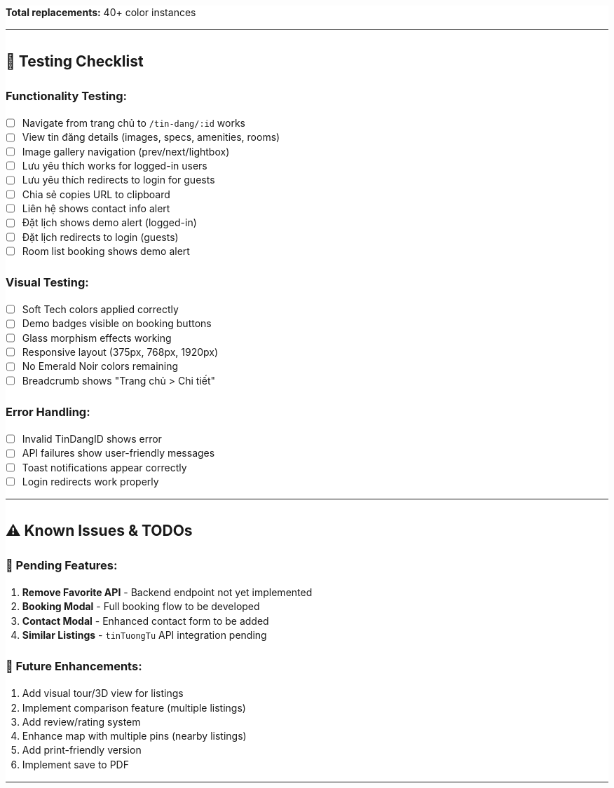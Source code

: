 **Total replacements:** 40+ color instances

---

## 🧪 Testing Checklist

### Functionality Testing:
- [ ] Navigate from trang chủ to `/tin-dang/:id` works
- [ ] View tin đăng details (images, specs, amenities, rooms)
- [ ] Image gallery navigation (prev/next/lightbox)
- [ ] Lưu yêu thích works for logged-in users
- [ ] Lưu yêu thích redirects to login for guests
- [ ] Chia sẻ copies URL to clipboard
- [ ] Liên hệ shows contact info alert
- [ ] Đặt lịch shows demo alert (logged-in)
- [ ] Đặt lịch redirects to login (guests)
- [ ] Room list booking shows demo alert

### Visual Testing:
- [ ] Soft Tech colors applied correctly
- [ ] Demo badges visible on booking buttons
- [ ] Glass morphism effects working
- [ ] Responsive layout (375px, 768px, 1920px)
- [ ] No Emerald Noir colors remaining
- [ ] Breadcrumb shows "Trang chủ > Chi tiết"

### Error Handling:
- [ ] Invalid TinDangID shows error
- [ ] API failures show user-friendly messages
- [ ] Toast notifications appear correctly
- [ ] Login redirects work properly

---

## ⚠️ Known Issues & TODOs

### 🚧 Pending Features:
1. **Remove Favorite API** - Backend endpoint not yet implemented
2. **Booking Modal** - Full booking flow to be developed
3. **Contact Modal** - Enhanced contact form to be added
4. **Similar Listings** - `tinTuongTu` API integration pending

### 📝 Future Enhancements:
1. Add visual tour/3D view for listings
2. Implement comparison feature (multiple listings)
3. Add review/rating system
4. Enhance map with multiple pins (nearby listings)
5. Add print-friendly version
6. Implement save to PDF

---